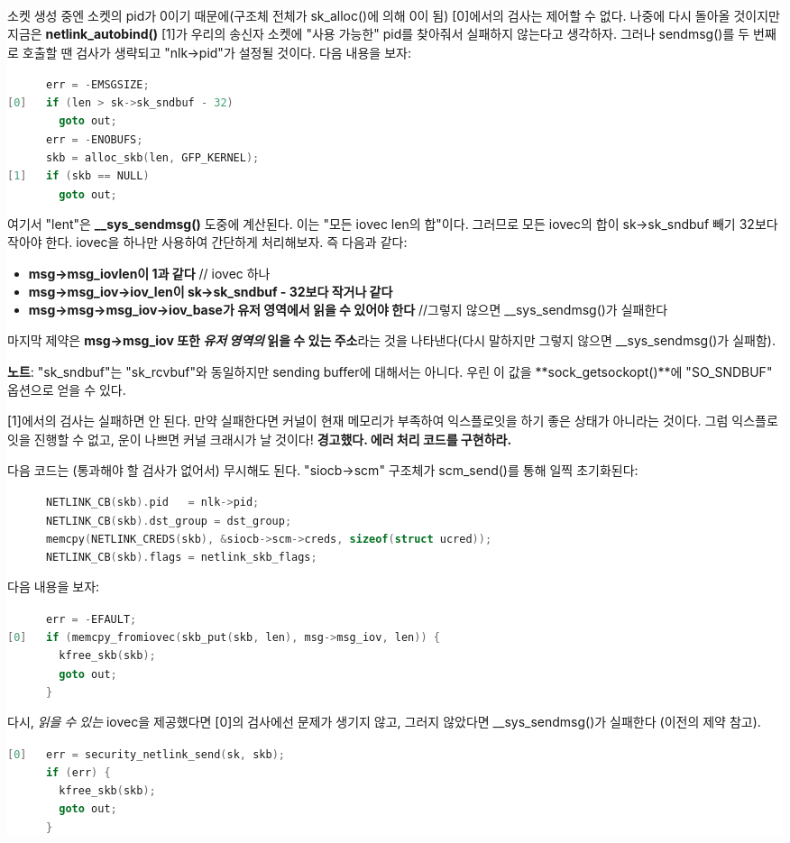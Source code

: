 소켓 생성 중엔 소켓의 pid가 0이기 때문에(구조체 전체가 sk\_alloc()에 의해 0이 됨) [0]에서의 검사는 제어할 수 없다. 나중에 다시 돌아올 것이지만 지금은 **netlink\_autobind()** [1]가 우리의 송신자 소켓에 "사용 가능한" pid를 찾아줘서 실패하지 않는다고 생각하자. 그러나 sendmsg()를 두 번째로 호출할 땐 검사가 생략되고 "nlk->pid"가 설정될 것이다. 다음 내용을 보자:

```c
      err = -EMSGSIZE;
[0]   if (len > sk->sk_sndbuf - 32)
        goto out;
      err = -ENOBUFS;
      skb = alloc_skb(len, GFP_KERNEL);
[1]   if (skb == NULL)
        goto out;
```

여기서 "lent"은 **\_\_sys\_sendmsg()** 도중에 계산된다. 이는 "모든 iovec len의 합"이다. 그러므로 모든 iovec의 합이 sk->sk\_sndbuf 빼기 32보다 작아야 한다. iovec을 하나만 사용하여 간단하게 처리해보자. 즉 다음과 같다:

* **msg->msg\_iovlen이 1과 같다** // iovec 하나
* **msg->msg\_iov->iov\_len이 sk->sk\_sndbuf - 32보다 작거나 같다**
* **msg->msg->msg\_iov->iov\_base가 유저 영역에서 읽을 수 있어야 한다** //그렇지 않으면 \_\_sys\_sendmsg()가 실패한다

마지막 제약은 **msg->msg\_iov 또한 *유저 영역의* 읽을 수 있는 주소**라는 것을 나타낸다(다시 말하지만 그렇지 않으면 \_\_sys\_sendmsg()가 실패함).

**노트**: "sk\_sndbuf"는 "sk\_rcvbuf"와 동일하지만 sending buffer에 대해서는 아니다. 우린 이 값을 **sock\_getsockopt()**에 "SO\_SNDBUF" 옵션으로 얻을 수 있다.

[1]에서의 검사는 실패하면 안 된다. 만약 실패한다면 커널이 현재 메모리가 부족하여 익스플로잇을 하기 좋은 상태가 아니라는 것이다. 그럼 익스플로잇을 진행할 수 없고, 운이 나쁘면 커널 크래시가 날 것이다! **경고했다. 에러 처리 코드를 구현하라.**

다음 코드는 (통과해야 할 검사가 없어서) 무시해도 된다. "siocb->scm" 구조체가 scm\_send()를 통해 일찍 초기화된다:

```c
      NETLINK_CB(skb).pid   = nlk->pid;
      NETLINK_CB(skb).dst_group = dst_group;
      memcpy(NETLINK_CREDS(skb), &siocb->scm->creds, sizeof(struct ucred));
      NETLINK_CB(skb).flags = netlink_skb_flags;
```

다음 내용을 보자:

```c
      err = -EFAULT;
[0]   if (memcpy_fromiovec(skb_put(skb, len), msg->msg_iov, len)) {
        kfree_skb(skb);
        goto out;
      }
```

다시, *읽을 수 있는* iovec을 제공했다면 [0]의 검사에선 문제가 생기지 않고, 그러지 않았다면 \_\_sys\_sendmsg()가 실패한다 (이전의 제약 참고).

```c
[0]   err = security_netlink_send(sk, skb);
      if (err) {
        kfree_skb(skb);
        goto out;
      }
```
